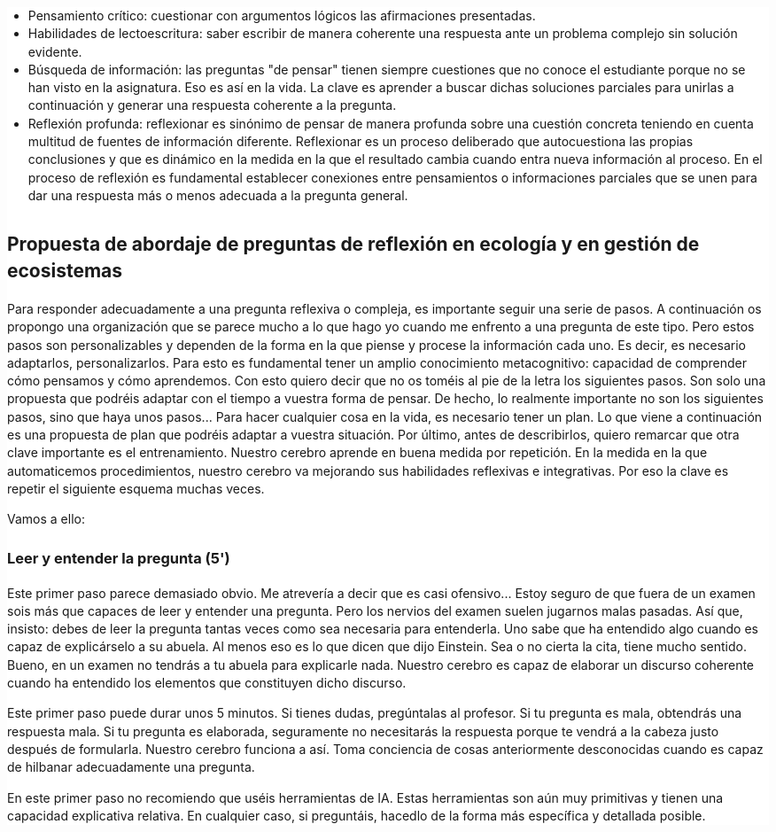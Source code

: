 + Pensamiento crítico: cuestionar con argumentos lógicos las afirmaciones presentadas.
+ Habilidades de lectoescritura: saber escribir de manera coherente una respuesta ante un problema complejo sin solución evidente.
+ Búsqueda de información: las preguntas "de pensar" tienen siempre cuestiones que no conoce el estudiante porque no se han visto en la asignatura. Eso es así en la vida. La clave es aprender a buscar dichas soluciones parciales para unirlas a continuación y generar una respuesta coherente a la pregunta.
+ Reflexión profunda: reflexionar es sinónimo de pensar de manera profunda sobre una cuestión concreta teniendo en cuenta multitud de fuentes de información diferente. Reflexionar es un proceso deliberado que autocuestiona las propias conclusiones y que es dinámico en la medida en la que el resultado cambia cuando entra nueva información al proceso. En el proceso de reflexión es fundamental establecer conexiones entre pensamientos o informaciones parciales que se unen para dar una respuesta más o menos adecuada a la pregunta general. 



## Propuesta de abordaje de preguntas de reflexión en ecología y en gestión de ecosistemas

Para responder adecuadamente a una pregunta reflexiva o compleja, es importante seguir una serie de pasos. A continuación os propongo una organización que se parece mucho a lo que hago yo cuando me enfrento a una pregunta de este tipo. Pero estos pasos son personalizables y dependen de la forma en la que piense y procese la información cada uno. Es decir, es necesario adaptarlos, personalizarlos. Para esto es fundamental tener un amplio conocimiento metacognitivo: capacidad de comprender cómo pensamos y cómo aprendemos. Con esto quiero decir que no os toméis al pie de la letra los siguientes pasos. Son solo una propuesta que podréis adaptar con el tiempo a vuestra forma de pensar. De hecho, lo realmente importante no son los siguientes pasos, sino que haya unos pasos... Para hacer cualquier cosa en la vida, es necesario tener un plan. Lo que viene a continuación es una propuesta de plan que podréis adaptar a vuestra situación. Por último, antes de describirlos, quiero remarcar que otra clave importante es el entrenamiento. Nuestro cerebro aprende en buena medida por repetición. En la medida en la que automaticemos procedimientos, nuestro cerebro va mejorando sus habilidades reflexivas e integrativas. Por eso la clave es repetir el siguiente esquema muchas veces.

Vamos a ello:

### Leer y entender la pregunta (5')
Este primer paso parece demasiado obvio. Me atrevería a decir que es casi ofensivo... Estoy seguro de que fuera de un examen sois más que capaces de leer y entender una pregunta. Pero los nervios del examen suelen jugarnos malas pasadas. Así que, insisto: debes de leer la pregunta tantas veces como sea necesaria para entenderla. Uno sabe que ha entendido algo cuando es capaz de explicárselo a su abuela. Al menos eso es lo que dicen que dijo Einstein. Sea o no cierta la cita, tiene mucho sentido. Bueno, en un examen no tendrás a tu abuela para explicarle nada. Nuestro cerebro es capaz de elaborar un discurso coherente cuando ha entendido los elementos que constituyen dicho discurso.

Este primer paso puede durar unos 5 minutos. Si tienes dudas, pregúntalas al profesor. Si tu pregunta es mala, obtendrás una respuesta mala. Si tu pregunta es elaborada, seguramente no necesitarás la respuesta porque te vendrá a la cabeza justo después de formularla. Nuestro cerebro funciona a así. Toma conciencia de cosas anteriormente desconocidas cuando es capaz de hilbanar adecuadamente una pregunta. 

En este primer paso no recomiendo que uséis herramientas de IA. Estas herramientas son aún muy primitivas y tienen una capacidad explicativa relativa. En cualquier caso, si preguntáis, hacedlo de la forma más específica y detallada posible. 
